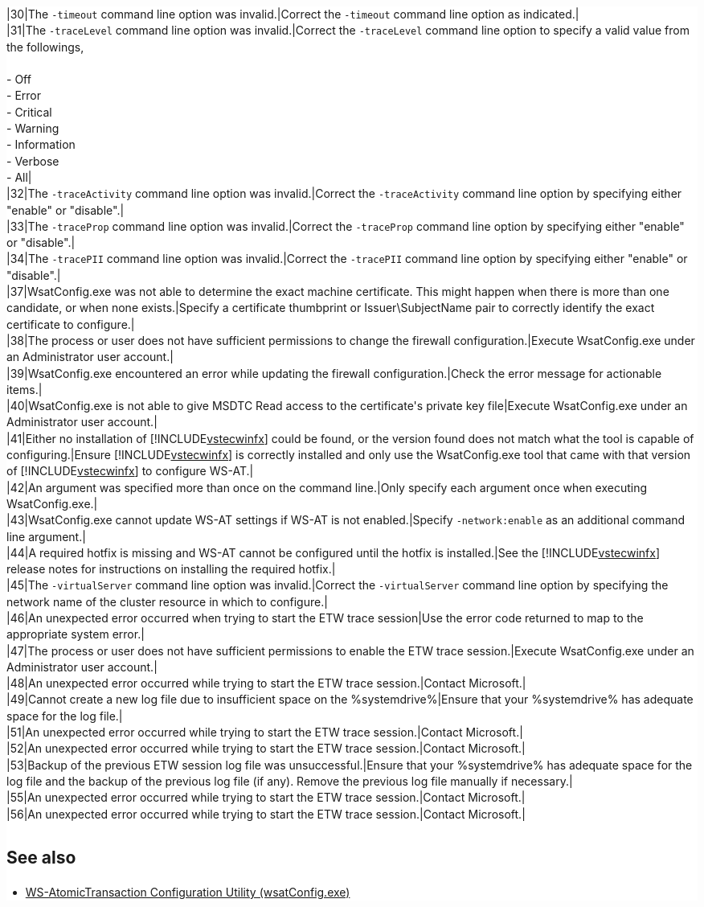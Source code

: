 |30|The `-timeout` command line option was invalid.|Correct the `-timeout` command line option as indicated.|  
|31|The `-traceLevel` command line option was invalid.|Correct the `-traceLevel` command line option to specify a valid value from the followings,<br /><br /> -   Off<br />-   Error<br />-   Critical<br />-   Warning<br />-   Information<br />-   Verbose<br />-   All|  
|32|The `-traceActivity` command line option was invalid.|Correct the `-traceActivity` command line option by specifying either "enable" or "disable".|  
|33|The `-traceProp` command line option was invalid.|Correct the `-traceProp` command line option by specifying either "enable" or "disable".|  
|34|The `-tracePII` command line option was invalid.|Correct the `-tracePII` command line option by specifying either "enable" or "disable".|  
|37|WsatConfig.exe was not able to determine the exact machine certificate. This might happen when there is more than one candidate, or when none exists.|Specify a certificate thumbprint or Issuer\SubjectName pair to correctly identify the exact certificate to configure.|  
|38|The process or user does not have sufficient permissions to change the firewall configuration.|Execute WsatConfig.exe under an Administrator user account.|  
|39|WsatConfig.exe encountered an error while updating the firewall configuration.|Check the error message for actionable items.|  
|40|WsatConfig.exe is not able to give MSDTC Read access to the certificate's private key file|Execute WsatConfig.exe under an Administrator user account.|  
|41|Either no installation of [!INCLUDE[vstecwinfx](../../../includes/vstecwinfx-md.md)] could be found, or the version found does not match what the tool is capable of configuring.|Ensure [!INCLUDE[vstecwinfx](../../../includes/vstecwinfx-md.md)] is correctly installed and only use the WsatConfig.exe tool that came with that version of [!INCLUDE[vstecwinfx](../../../includes/vstecwinfx-md.md)] to configure WS-AT.|  
|42|An argument was specified more than once on the command line.|Only specify each argument once when executing WsatConfig.exe.|  
|43|WsatConfig.exe cannot update WS-AT settings if WS-AT is not enabled.|Specify `-network:enable` as an additional command line argument.|  
|44|A required hotfix is missing and WS-AT cannot be configured until the hotfix is installed.|See the [!INCLUDE[vstecwinfx](../../../includes/vstecwinfx-md.md)] release notes for instructions on installing the required hotfix.|  
|45|The `-virtualServer` command line option was invalid.|Correct the `-virtualServer` command line option by specifying the network name of the cluster resource in which to configure.|  
|46|An unexpected error occurred when trying to start the ETW trace session|Use the error code returned to map to the appropriate system error.|  
|47|The process or user does not have sufficient permissions to enable the ETW trace session.|Execute WsatConfig.exe under an Administrator user account.|  
|48|An unexpected error occurred while trying to start the ETW trace session.|Contact Microsoft.|  
|49|Cannot create a new log file due to insufficient space on the %systemdrive%|Ensure that your %systemdrive% has adequate space for the log file.|  
|51|An unexpected error occurred while trying to start the ETW trace session.|Contact Microsoft.|  
|52|An unexpected error occurred while trying to start the ETW trace session.|Contact Microsoft.|  
|53|Backup of the previous ETW session log file was unsuccessful.|Ensure that your %systemdrive% has adequate space for the log file and the backup of the previous log file (if any). Remove the previous log file manually if necessary.|  
|55|An unexpected error occurred while trying to start the ETW trace session.|Contact Microsoft.|  
|56|An unexpected error occurred while trying to start the ETW trace session.|Contact Microsoft.|  
  
## See also
- [WS-AtomicTransaction Configuration Utility (wsatConfig.exe)](../../../docs/framework/wcf/ws-atomictransaction-configuration-utility-wsatconfig-exe.md)
